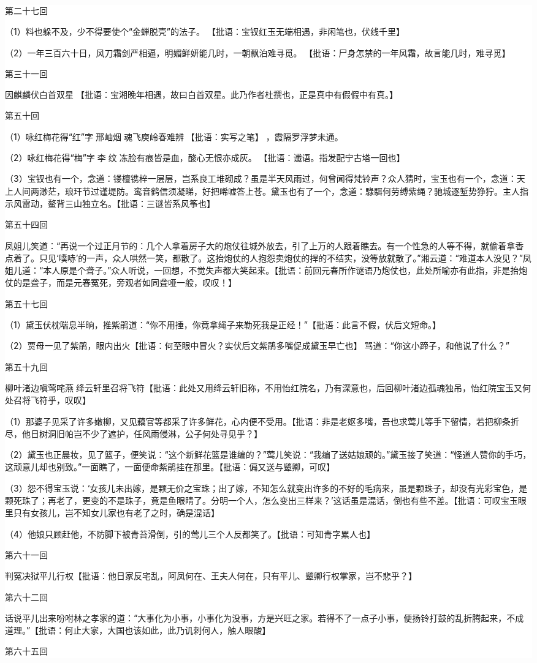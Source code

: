 第二十七回

（1）料也躲不及，少不得要使个“金蝉脱壳”的法子。
【批语：宝钗红玉无端相遇，非闲笔也，伏线千里】

（2）一年三百六十日，风刀霜剑严相逼，明媚鲜妍能几时，一朝飘泊难寻觅。
【批语：尸身怎禁的一年风霜，故言能几时，难寻觅】

第三十一回

因麒麟伏白首双星
【批语：宝湘晚年相遇，故曰白首双星。此乃作者杜撰也，正是真中有假假中有真。】

第五十回

（1）咏红梅花得“红”字 邢岫烟 魂飞庾岭春难辨
【批语：实写之笔】
，霞隔罗浮梦未通。

（2）咏红梅花得“梅”字 李 纹 冻脸有痕皆是血，酸心无恨亦成灰。
【批语：谶语。指发配宁古塔一回也】

（3）宝钗也有一个，念道：镂檀镌梓一层层，岂系良工堆砌成？虽是半天风雨过，何曾闻得梵铃声？众人猜时，宝玉也有一个，念道：天上人间两渺茫，琅玕节过谨堤防。鸾音鹤信须凝睇，好把唏嘘答上苍。黛玉也有了一个，念道：騄駬何劳缚紫绳？驰城逐堑势狰狞。主人指示风雷动，鳌背三山独立名。【批语：三谜皆系风筝也】

第五十四回

凤姐儿笑道：“再说一个过正月节的：几个人拿着房子大的炮仗往城外放去，引了上万的人跟着瞧去。有一个性急的人等不得，就偷着拿香点着了。只见‘噗哧’的一声，众人哄然一笑，都散了。这抬炮仗的人抱怨卖炮仗的捍的不结实，没等放就散了。”湘云道：“难道本人没见？”凤姐儿道：“本人原是个聋子。”众人听说，一回想，不觉失声都大笑起来。【批语：前回元春所作谜语乃炮仗也，此处所喻亦有此指，非是抬炮仗的是聋子，而是元春冤死，旁观者如同聋哑一般，叹叹！】

第五十七回

（1）黛玉伏枕喘息半晌，推紫鹃道：“你不用捶，你竟拿绳子来勒死我是正经！”【批语：此言不假，伏后文短命。】

（2）贾母一见了紫鹃，眼内出火【批语：何至眼中冒火？实伏后文紫鹃多嘴促成黛玉早亡也】
骂道：“你这小蹄子，和他说了什么？”

第五十九回

柳叶渚边嗔莺咤燕 绛云轩里召将飞符【批语：此处又用绛云轩旧称，不用怡红院名，乃有深意也，后回柳叶渚边孤魂独吊，怡红院宝玉又何处召将飞符乎，叹叹】

（1）那婆子见采了许多嫩柳，又见藕官等都采了许多鲜花，心内便不受用。【批语：非是老妪多嘴，吾也求莺儿等手下留情，若把柳条折尽，他日树洞旧帕岂不少了遮护，任风雨侵淋，公子何处寻见乎？】

（2）黛玉也正晨妆，见了篮子，便笑说：“这个新鲜花篮是谁编的？”莺儿笑说：“我编了送姑娘顽的。”黛玉接了笑道：“怪道人赞你的手巧，这顽意儿却也别致。”一面瞧了，一面便命紫鹃挂在那里。【批语：偏又送与颦卿，可叹】

（3）怨不得宝玉说：‘女孩儿未出嫁，是颗无价之宝珠；出了嫁，不知怎么就变出许多的不好的毛病来，虽是颗珠子，却没有光彩宝色，是颗死珠了；再老了，更变的不是珠子，竟是鱼眼睛了。分明一个人，怎么变出三样来？’这话虽是混话，倒也有些不差。【批语：可叹宝玉眼里只有女孩儿，岂不知女儿家也有老了之时，确是混话】

（4）他娘只顾赶他，不防脚下被青苔滑倒，引的莺儿三个人反都笑了。【批语：可知青字累人也】

第六十一回

判冤决狱平儿行权【批语：他日家反宅乱，阿凤何在、王夫人何在，只有平儿、颦卿行权掌家，岂不悲乎？】

第六十二回

话说平儿出来吩咐林之孝家的道：“大事化为小事，小事化为没事，方是兴旺之家。若得不了一点子小事，便扬铃打鼓的乱折腾起来，不成道理。”【批语：何止大家，大国也该如此，此乃讥刺何人，触人眼酸】

第六十五回
